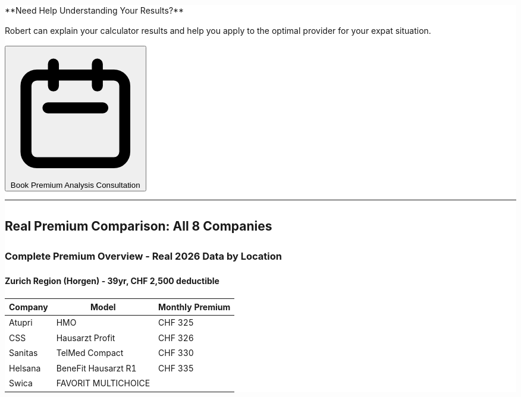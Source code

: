 <div class="text-center mt-4">
  <p class="text-gray-600 mb-3">**Need Help Understanding Your Results?**</p>
  <p class="text-gray-600 text-sm mb-4">Robert can explain your calculator results and help you apply to the optimal provider for your expat situation.</p>
  <button onclick="window.openOffersModal && window.openOffersModal('premium-analysis')"
          class="inline-flex items-center px-6 py-3 bg-white border-2 border-red-600 text-red-600 hover:bg-red-50 font-semibold rounded-lg shadow-lg hover:shadow-xl transition-all duration-200">
    <svg class="w-5 h-5 mr-2" fill="none" stroke="currentColor" viewBox="0 0 24 24">
      <path stroke-linecap="round" stroke-linejoin="round" stroke-width="2" d="M8 7V3m8 4V3m-9 8h10M5 21h14a2 2 0 002-2V7a2 2 0 00-2-2H5a2 2 0 00-2 2v12a2 2 0 002 2z" />
    </svg>
    Book Premium Analysis Consultation
  </button>
</div>

</div>

---

## Real Premium Comparison: All 8 Companies

<div class="bg-white rounded-xl p-8 shadow-[4px_4px_8px_#d9d9d9,-4px_-4px_8px_#ffffff] mb-8">

### Complete Premium Overview - Real 2026 Data by Location

<div class="space-y-6">

#### Zurich Region (Horgen) - 39yr, CHF 2,500 deductible

<div class="overflow-x-auto">
  <table class="w-full border-collapse border border-gray-200">
    <thead>
      <tr class="bg-gray-50">
        <th class="border border-gray-200 px-4 py-3 text-left text-sm font-semibold text-gray-900">Company</th>
        <th class="border border-gray-200 px-4 py-3 text-center text-sm font-semibold text-gray-900">Model</th>
        <th class="border border-gray-200 px-4 py-3 text-right text-sm font-semibold text-gray-900">Monthly Premium</th>
      </tr>
    </thead>
    <tbody>
      <tr class="hover:bg-gray-50">
        <td class="border border-gray-200 px-4 py-3 font-semibold">Atupri</td>
        <td class="border border-gray-200 px-4 py-3 text-center text-sm">HMO</td>
        <td class="border border-gray-200 px-4 py-3 text-right text-green-600 font-semibold">CHF 325</td>
      </tr>
      <tr class="hover:bg-gray-50">
        <td class="border border-gray-200 px-4 py-3 font-semibold">CSS</td>
        <td class="border border-gray-200 px-4 py-3 text-center text-sm">Hausarzt Profit</td>
        <td class="border border-gray-200 px-4 py-3 text-right text-green-600 font-semibold">CHF 326</td>
      </tr>
      <tr class="hover:bg-gray-50">
        <td class="border border-gray-200 px-4 py-3 font-semibold">Sanitas</td>
        <td class="border border-gray-200 px-4 py-3 text-center text-sm">TelMed Compact</td>
        <td class="border border-gray-200 px-4 py-3 text-right text-green-600 font-semibold">CHF 330</td>
      </tr>
      <tr class="hover:bg-gray-50">
        <td class="border border-gray-200 px-4 py-3 font-semibold">Helsana</td>
        <td class="border border-gray-200 px-4 py-3 text-center text-sm">BeneFit Hausarzt R1</td>
        <td class="border border-gray-200 px-4 py-3 text-right">CHF 335</td>
      </tr>
      <tr class="hover:bg-gray-50">
        <td class="border border-gray-200 px-4 py-3 font-semibold">Swica</td>
        <td class="border border-gray-200 px-4 py-3 text-center text-sm">FAVORIT MULTICHOICE</td>